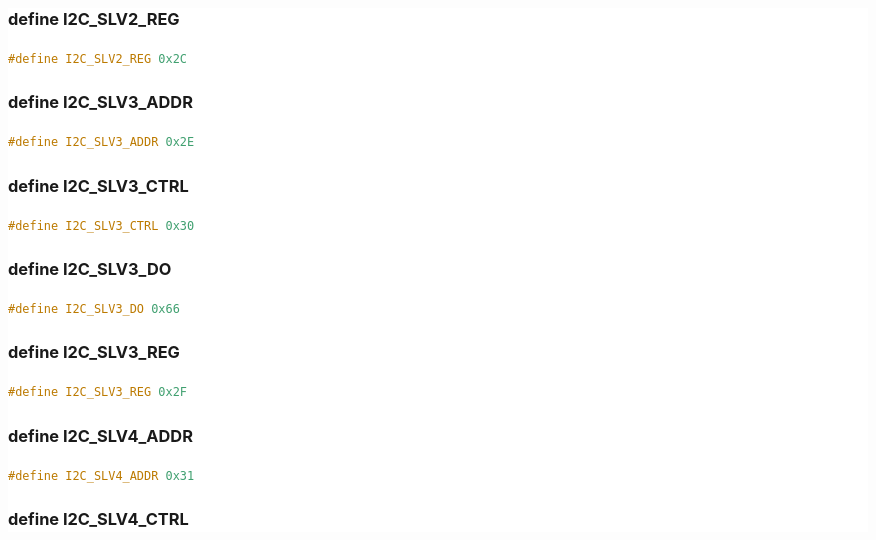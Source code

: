 
### define I2C\_SLV2\_REG 

```C++
#define I2C_SLV2_REG 0x2C
```






### define I2C\_SLV3\_ADDR 

```C++
#define I2C_SLV3_ADDR 0x2E
```






### define I2C\_SLV3\_CTRL 

```C++
#define I2C_SLV3_CTRL 0x30
```






### define I2C\_SLV3\_DO 

```C++
#define I2C_SLV3_DO 0x66
```






### define I2C\_SLV3\_REG 

```C++
#define I2C_SLV3_REG 0x2F
```






### define I2C\_SLV4\_ADDR 

```C++
#define I2C_SLV4_ADDR 0x31
```






### define I2C\_SLV4\_CTRL 
